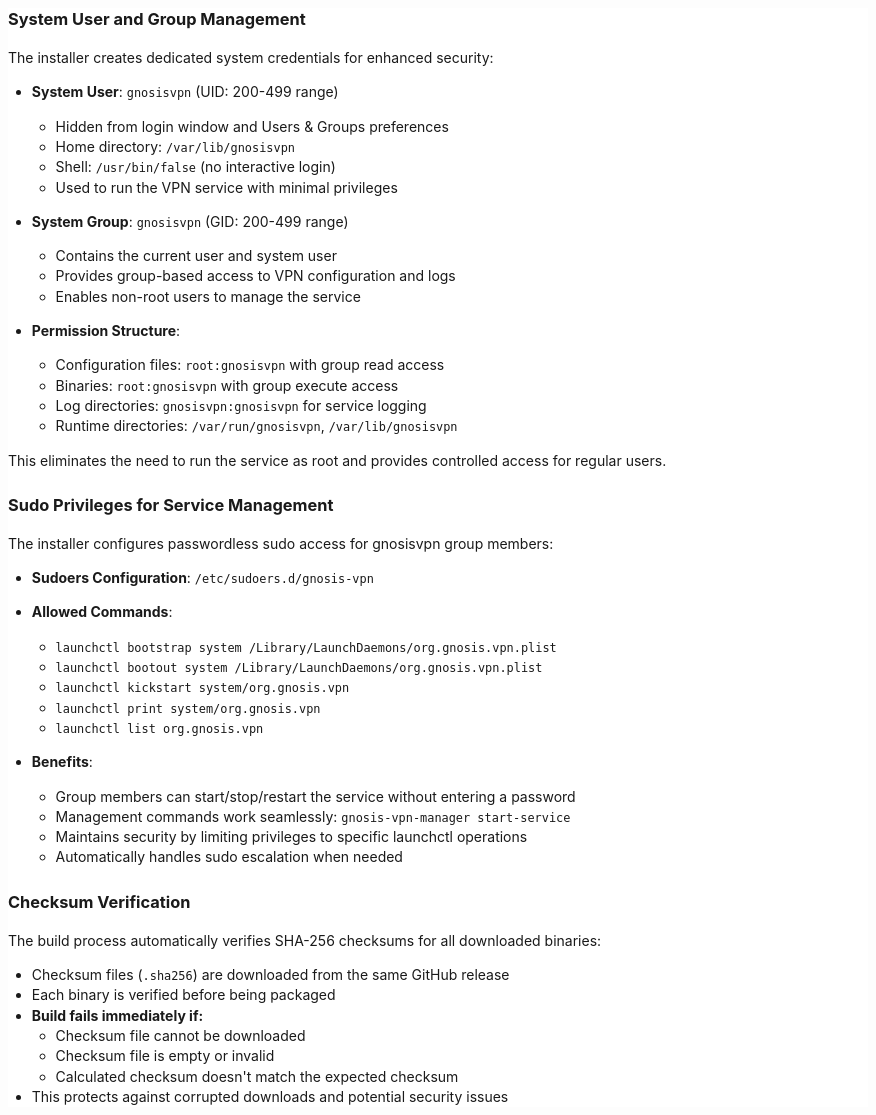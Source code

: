 ### System User and Group Management

The installer creates dedicated system credentials for enhanced security:

- **System User**: `gnosisvpn` (UID: 200-499 range)
  - Hidden from login window and Users & Groups preferences
  - Home directory: `/var/lib/gnosisvpn`
  - Shell: `/usr/bin/false` (no interactive login)
  - Used to run the VPN service with minimal privileges

- **System Group**: `gnosisvpn` (GID: 200-499 range)
  - Contains the current user and system user
  - Provides group-based access to VPN configuration and logs
  - Enables non-root users to manage the service

- **Permission Structure**:
  - Configuration files: `root:gnosisvpn` with group read access
  - Binaries: `root:gnosisvpn` with group execute access
  - Log directories: `gnosisvpn:gnosisvpn` for service logging
  - Runtime directories: `/var/run/gnosisvpn`, `/var/lib/gnosisvpn`

This eliminates the need to run the service as root and provides controlled
access for regular users.

### Sudo Privileges for Service Management

The installer configures passwordless sudo access for gnosisvpn group members:

- **Sudoers Configuration**: `/etc/sudoers.d/gnosis-vpn`
- **Allowed Commands**:
  - `launchctl bootstrap system /Library/LaunchDaemons/org.gnosis.vpn.plist`
  - `launchctl bootout system /Library/LaunchDaemons/org.gnosis.vpn.plist`
  - `launchctl kickstart system/org.gnosis.vpn`
  - `launchctl print system/org.gnosis.vpn`
  - `launchctl list org.gnosis.vpn`

- **Benefits**:
  - Group members can start/stop/restart the service without entering a password
  - Management commands work seamlessly: `gnosis-vpn-manager start-service`
  - Maintains security by limiting privileges to specific launchctl operations
  - Automatically handles sudo escalation when needed

### Checksum Verification

The build process automatically verifies SHA-256 checksums for all downloaded
binaries:

- Checksum files (`.sha256`) are downloaded from the same GitHub release
- Each binary is verified before being packaged
- **Build fails immediately if:**
  - Checksum file cannot be downloaded
  - Checksum file is empty or invalid
  - Calculated checksum doesn't match the expected checksum
- This protects against corrupted downloads and potential security issues
